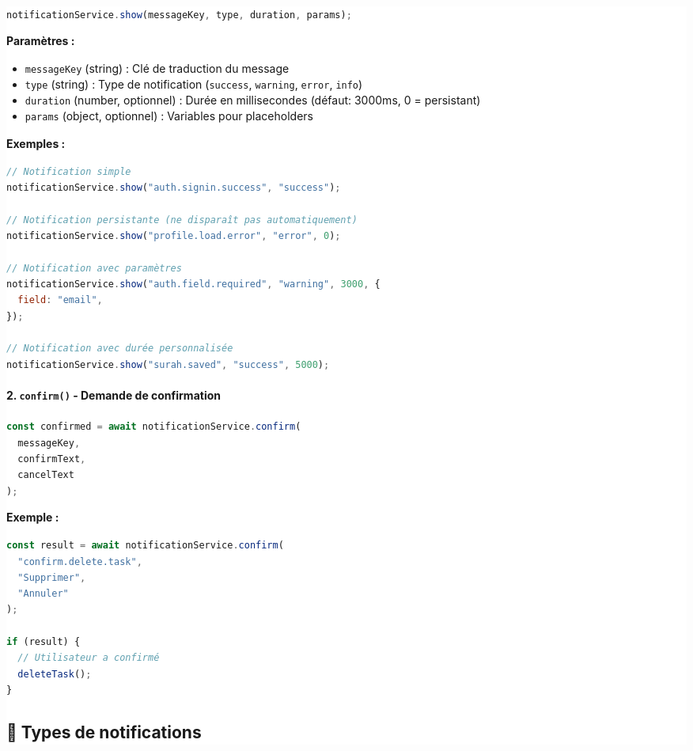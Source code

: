 ```javascript
notificationService.show(messageKey, type, duration, params);
```

**Paramètres :**

- `messageKey` (string) : Clé de traduction du message
- `type` (string) : Type de notification (`success`, `warning`, `error`, `info`)
- `duration` (number, optionnel) : Durée en millisecondes (défaut: 3000ms, 0 = persistant)
- `params` (object, optionnel) : Variables pour placeholders

**Exemples :**

```javascript
// Notification simple
notificationService.show("auth.signin.success", "success");

// Notification persistante (ne disparaît pas automatiquement)
notificationService.show("profile.load.error", "error", 0);

// Notification avec paramètres
notificationService.show("auth.field.required", "warning", 3000, {
  field: "email",
});

// Notification avec durée personnalisée
notificationService.show("surah.saved", "success", 5000);
```

#### 2. `confirm()` - Demande de confirmation

```javascript
const confirmed = await notificationService.confirm(
  messageKey,
  confirmText,
  cancelText
);
```

**Exemple :**

```javascript
const result = await notificationService.confirm(
  "confirm.delete.task",
  "Supprimer",
  "Annuler"
);

if (result) {
  // Utilisateur a confirmé
  deleteTask();
}
```

## 🎨 Types de notifications
